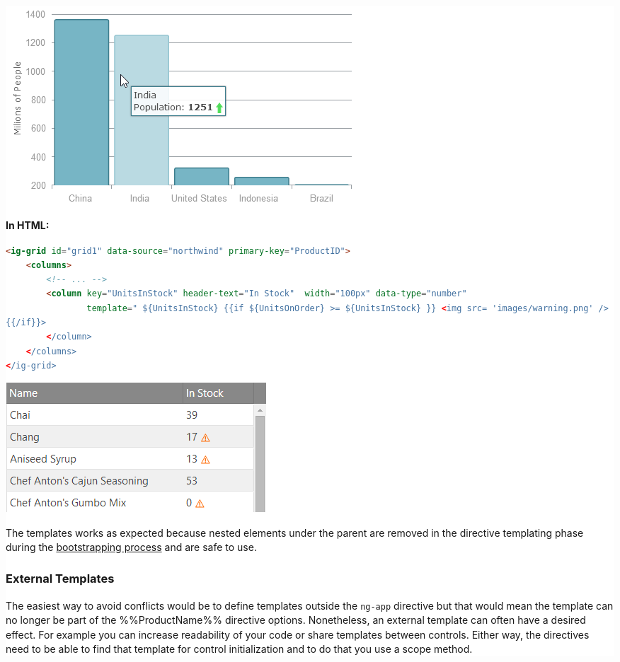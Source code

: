 ![](images/Conditional_and_Advanced_Templating_with_AngularJS_1.png)

**In HTML:**
```html
<ig-grid id="grid1" data-source="northwind" primary-key="ProductID">
    <columns>
        <!-- ... -->
        <column key="UnitsInStock" header-text="In Stock"  width="100px" data-type="number" 
                template=" ${UnitsInStock} {{if ${UnitsOnOrder} >= ${UnitsInStock} }} <img src= 'images/warning.png' /> {{/if}}>
        </column>
    </columns>
</ig-grid>
```

![](images/Conditional_and_Advanced_Templating_with_AngularJS_2.png)

The templates works as expected because nested elements under the parent are removed in the directive templating phase during the [bootstrapping process](https://docs.angularjs.org/guide/bootstrap) and are safe to use.

### <a id="external-templates"></a>External Templates

The easiest way to avoid conflicts would be to define templates outside the `ng-app` directive but that would mean the template can no longer be part of the %%ProductName%% directive options. Nonetheless, an external template can often have a desired effect. For example you can increase readability of your code or share templates between controls. Either way, the directives need to be able to find that template for control initialization and to do that you use a scope method.
